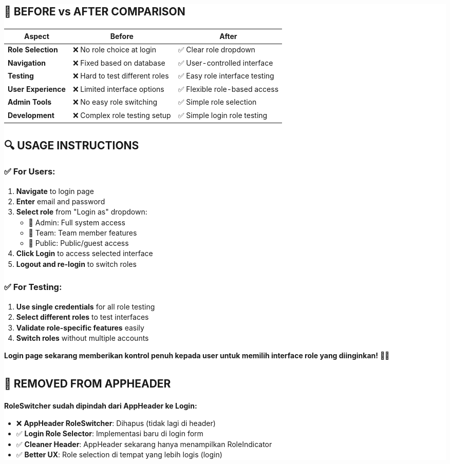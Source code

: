 ## 🎯 **BEFORE vs AFTER COMPARISON**

| Aspect | Before | After |
|--------|--------|-------|
| **Role Selection** | ❌ No role choice at login | ✅ Clear role dropdown |
| **Navigation** | ❌ Fixed based on database | ✅ User-controlled interface |
| **Testing** | ❌ Hard to test different roles | ✅ Easy role interface testing |
| **User Experience** | ❌ Limited interface options | ✅ Flexible role-based access |
| **Admin Tools** | ❌ No easy role switching | ✅ Simple role selection |
| **Development** | ❌ Complex role testing setup | ✅ Simple login role testing |

## 🔍 **USAGE INSTRUCTIONS**

### **✅ For Users:**
1. **Navigate** to login page
2. **Enter** email and password
3. **Select role** from "Login as" dropdown:
   - 👑 Admin: Full system access
   - 👥 Team: Team member features
   - 👤 Public: Public/guest access
4. **Click Login** to access selected interface
5. **Logout and re-login** to switch roles

### **✅ For Testing:**
1. **Use single credentials** for all role testing
2. **Select different roles** to test interfaces
3. **Validate role-specific features** easily
4. **Switch roles** without multiple accounts

**Login page sekarang memberikan kontrol penuh kepada user untuk memilih interface role yang diinginkan!** 🎯✨

## 🎯 **REMOVED FROM APPHEADER**

**RoleSwitcher sudah dipindah dari AppHeader ke Login:**
- ❌ **AppHeader RoleSwitcher**: Dihapus (tidak lagi di header)
- ✅ **Login Role Selector**: Implementasi baru di login form
- ✅ **Cleaner Header**: AppHeader sekarang hanya menampilkan RoleIndicator
- ✅ **Better UX**: Role selection di tempat yang lebih logis (login)
